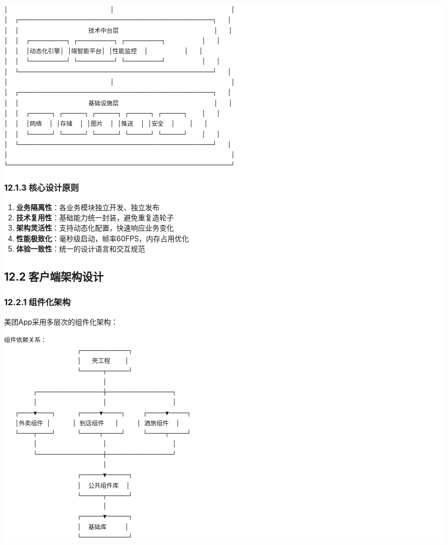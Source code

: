 ```
│                            │                                │
│  ┌─────────────────────────────────────────────────────┐   │
│  │                   技术中台层                          │   │
│  │  ┌──────────┐ ┌──────────┐ ┌──────────┐          │   │
│  │  │动态化引擎│ │端智能平台│ │性能监控  │          │   │
│  │  └──────────┘ └──────────┘ └──────────┘          │   │
│  └─────────────────────────────────────────────────────┘   │
│                            │                                │
│  ┌─────────────────────────────────────────────────────┐   │
│  │                   基础设施层                          │   │
│  │  ┌──────┐ ┌──────┐ ┌──────┐ ┌──────┐ ┌──────┐    │   │
│  │  │网络  │ │存储  │ │图片  │ │推送  │ │安全  │    │   │
│  │  └──────┘ └──────┘ └──────┘ └──────┘ └──────┘    │   │
│  └─────────────────────────────────────────────────────┘   │
│                                                             │
└─────────────────────────────────────────────────────────────┘
```

### 12.1.3 核心设计原则

1. **业务隔离性**：各业务模块独立开发、独立发布
2. **技术复用性**：基础能力统一封装，避免重复造轮子
3. **架构灵活性**：支持动态化配置，快速响应业务变化
4. **性能极致化**：毫秒级启动，帧率60FPS，内存占用优化
5. **体验一致性**：统一的设计语言和交互规范

## 12.2 客户端架构设计

### 12.2.1 组件化架构

美团App采用多层次的组件化架构：

```
组件依赖关系：
                    ┌─────────────┐
                    │   壳工程    │
                    └──────┬──────┘
                           │
        ┌──────────────────┼──────────────────┐
        │                  │                  │
   ┌────▼────┐      ┌─────▼─────┐     ┌─────▼─────┐
   │外卖组件 │      │ 到店组件   │     │ 酒旅组件  │
   └────┬────┘      └─────┬─────┘     └─────┬─────┘
        │                  │                  │
        └──────────────────┼──────────────────┘
                           │
                    ┌──────▼──────┐
                    │  公共组件库  │
                    └──────┬──────┘
                           │
                    ┌──────▼──────┐
                    │  基础库     │
                    └─────────────┘
```
